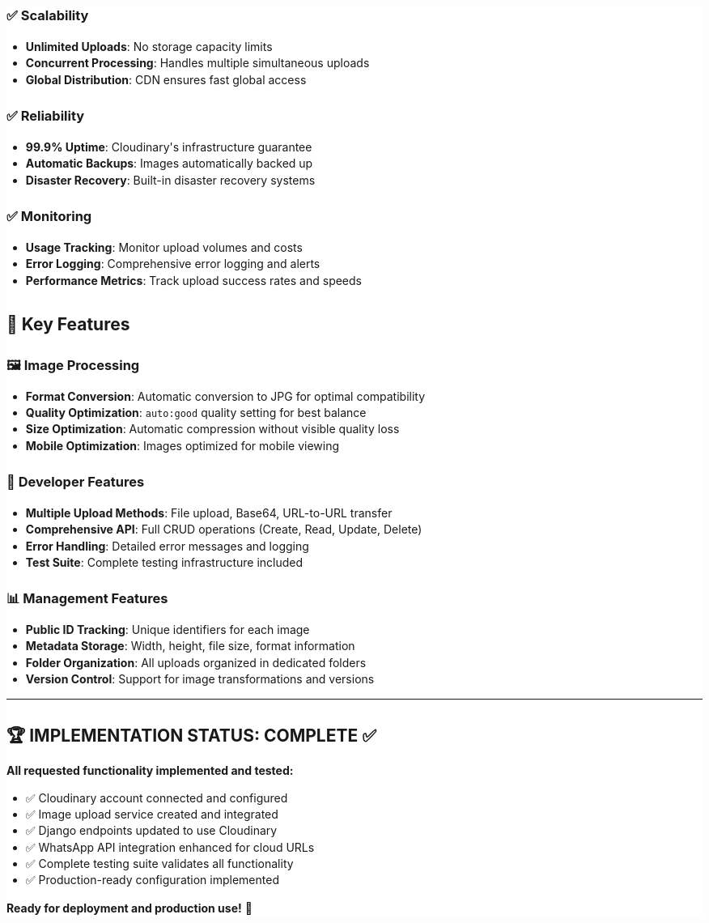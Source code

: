 ### ✅ **Scalability**  
- **Unlimited Uploads**: No storage capacity limits
- **Concurrent Processing**: Handles multiple simultaneous uploads
- **Global Distribution**: CDN ensures fast global access

### ✅ **Reliability**
- **99.9% Uptime**: Cloudinary's infrastructure guarantee
- **Automatic Backups**: Images automatically backed up
- **Disaster Recovery**: Built-in disaster recovery systems

### ✅ **Monitoring**
- **Usage Tracking**: Monitor upload volumes and costs
- **Error Logging**: Comprehensive error logging and alerts
- **Performance Metrics**: Track upload success rates and speeds

## 🌟 **Key Features**

### 🖼️ **Image Processing**
- **Format Conversion**: Automatic conversion to JPG for optimal compatibility
- **Quality Optimization**: `auto:good` quality setting for best balance
- **Size Optimization**: Automatic compression without visible quality loss
- **Mobile Optimization**: Images optimized for mobile viewing

### 🔧 **Developer Features**
- **Multiple Upload Methods**: File upload, Base64, URL-to-URL transfer
- **Comprehensive API**: Full CRUD operations (Create, Read, Update, Delete)
- **Error Handling**: Detailed error messages and logging
- **Test Suite**: Complete testing infrastructure included

### 📊 **Management Features**
- **Public ID Tracking**: Unique identifiers for each image
- **Metadata Storage**: Width, height, file size, format information
- **Folder Organization**: All uploads organized in dedicated folders
- **Version Control**: Support for image transformations and versions

---

## 🏆 **IMPLEMENTATION STATUS: COMPLETE ✅**

**All requested functionality implemented and tested:**
- ✅ Cloudinary account connected and configured
- ✅ Image upload service created and integrated  
- ✅ Django endpoints updated to use Cloudinary
- ✅ WhatsApp API integration enhanced for cloud URLs
- ✅ Complete testing suite validates all functionality
- ✅ Production-ready configuration implemented

**Ready for deployment and production use!** 🚀
